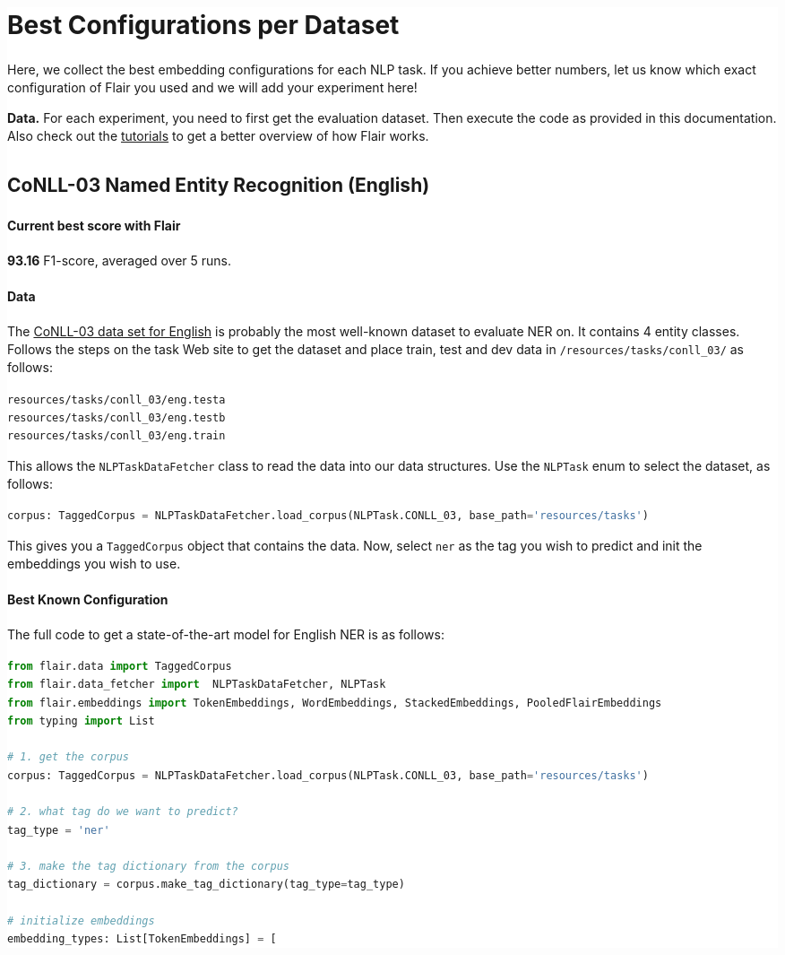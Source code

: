 # Best Configurations per Dataset

Here, we collect the best embedding configurations for each NLP task. If
you achieve better numbers, let us know which exact configuration of Flair
you used and we will add your experiment here!

**Data.** For each experiment, you need to first get the evaluation dataset. Then execute the code as provided in this 
documentation. Also check out the [tutorials](/resources/docs/TUTORIAL_1_BASICS.md) to get a better overview of
how Flair works.


## CoNLL-03 Named Entity Recognition (English)

#### Current best score with Flair

**93.16** F1-score, averaged over 5 runs.

#### Data
The [CoNLL-03 data set for English](https://www.clips.uantwerpen.be/conll2003/ner/) is probably the most
well-known dataset to evaluate NER on. It contains 4 entity classes. Follows the steps on the task Web site to 
get the dataset and place train, test and dev data in `/resources/tasks/conll_03/` as follows:

```
resources/tasks/conll_03/eng.testa
resources/tasks/conll_03/eng.testb
resources/tasks/conll_03/eng.train
```

This allows the `NLPTaskDataFetcher` class to read the data into our data structures. Use the `NLPTask` enum to select 
the dataset, as follows: 

```python
corpus: TaggedCorpus = NLPTaskDataFetcher.load_corpus(NLPTask.CONLL_03, base_path='resources/tasks')
```

This gives you a `TaggedCorpus` object that contains the data. Now, select `ner` as the tag you wish to predict and init the embeddings you wish to use.

#### Best Known Configuration

The full code to get a state-of-the-art model for English NER is as follows: 

```python
from flair.data import TaggedCorpus
from flair.data_fetcher import  NLPTaskDataFetcher, NLPTask
from flair.embeddings import TokenEmbeddings, WordEmbeddings, StackedEmbeddings, PooledFlairEmbeddings
from typing import List

# 1. get the corpus
corpus: TaggedCorpus = NLPTaskDataFetcher.load_corpus(NLPTask.CONLL_03, base_path='resources/tasks')

# 2. what tag do we want to predict?
tag_type = 'ner'

# 3. make the tag dictionary from the corpus
tag_dictionary = corpus.make_tag_dictionary(tag_type=tag_type)

# initialize embeddings
embedding_types: List[TokenEmbeddings] = [
```